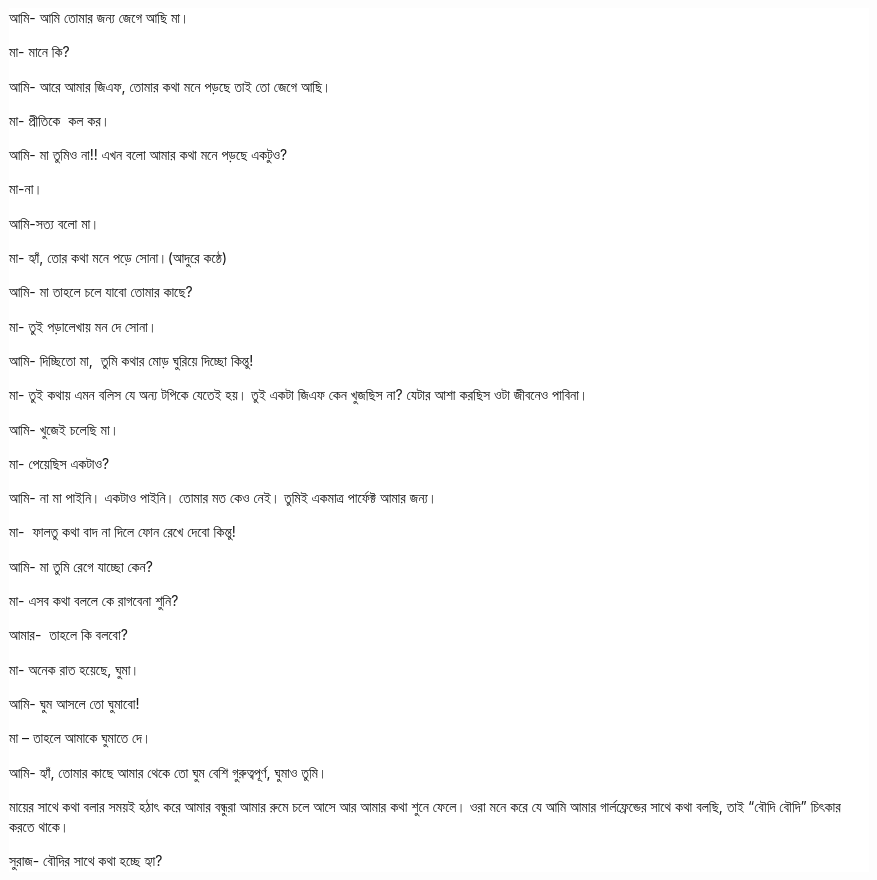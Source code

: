 আমি- আমি তোমার জন্য জেগে আছি মা।

মা- মানে কি?












আমি- আরে আমার জিএফ, তোমার কথা মনে পড়ছে তাই তো জেগে আছি।

মা- প্রীতিকে  কল কর।

আমি- মা তুমিও না!! এখন বলো আমার কথা মনে পড়ছে একটুও?

মা-না।


আমি-সত্য বলো মা।

মা- হ্যাঁ, তোর কথা মনে পড়ে সোনা।(আদুরে কন্ঠে)

আমি- মা তাহলে চলে যাবো তোমার কাছে?

মা- তুই পড়ালেখায় মন দে সোনা।


আমি- দিচ্ছিতো মা,  তুমি কথার মোড় ঘুরিয়ে দিচ্ছো কিন্তু!

মা- তুই কথায় এমন বলিস যে অন্য টপিকে যেতেই হয়। তুই একটা জিএফ কেন খুজছিস না? যেটার আশা করছিস ওটা জীবনেও পাবিনা।

আমি- খুজেই চলেছি মা।


মা- পেয়েছিস একটাও?

আমি- না মা পাইনি। একটাও পাইনি। তোমার মত কেও নেই। তুমিই একমাত্র পার্ফেক্ট আমার জন্য।

মা-  ফালতু কথা বাদ না দিলে ফোন রেখে দেবো কিন্তু!

আমি- মা তুমি রেগে যাচ্ছো কেন?


মা- এসব কথা বললে কে রাগবেনা শুনি?

আমার-  তাহলে কি বলবো?

মা- অনেক রাত হয়েছে, ঘুমা।


আমি- ঘুম আসলে তো ঘুমাবো!

মা – তাহলে আমাকে ঘুমাতে দে।

আমি- হ্যাঁ, তোমার কাছে আমার থেকে তো ঘুম বেশি গুরুত্বপূর্ণ, ঘুমাও তুমি।


মায়ের সাথে কথা বলার সময়ই হঠাৎ করে আমার বন্ধুরা আমার রুমে চলে আসে আর আমার কথা শুনে ফেলে। ওরা মনে করে যে আমি আমার গার্লফ্রেন্ডের সাথে কথা বলছি, তাই “বৌদি বৌদি” চিৎকার করতে থাকে।


সুরাজ- বৌদির সাথে কথা হচ্ছে হ্যা?
